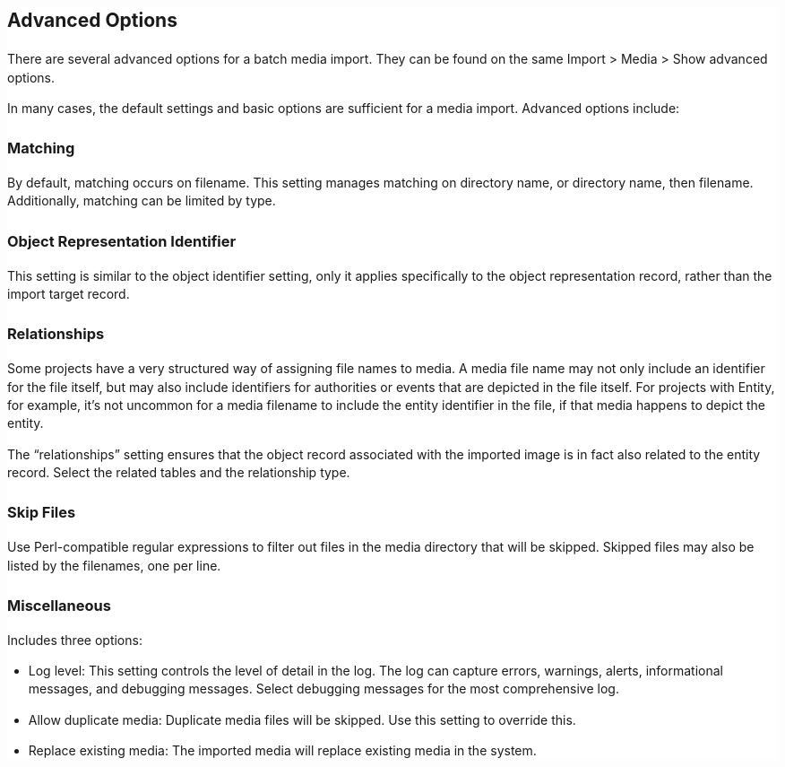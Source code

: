 
## Advanced Options

There are several advanced options for a batch media import. They can be found on the same Import > Media > Show advanced options.

In many cases, the default settings and basic options are sufficient for a media import. Advanced options include:

### Matching 

By default, matching occurs on filename. This setting manages matching on directory name, or directory name, then filename. Additionally, matching can be limited by type.


### Object Representation Identifier

This setting is similar to the object identifier setting, only it applies specifically to the object representation record, rather than the import target record.



### Relationships

Some projects have a very structured way of assigning file names to media. A media file name may not only include an identifier for the file itself, but may also include identifiers for authorities or events that are depicted in the file itself. For projects with Entity, for example, it’s not uncommon for a media filename to include the entity identifier in the file, if that media happens to depict the entity.

The “relationships” setting ensures that the object record associated with the imported image is in fact also related to the entity record. Select the related tables and the relationship type.


### Skip Files

Use Perl-compatible regular expressions to filter out files in the media directory that will be skipped. Skipped files may also be listed by the filenames, one per line.

### Miscellaneous

Includes three options:

* Log level: This setting controls the level of detail in the log. The log can capture errors, warnings, alerts, informational messages, and debugging messages. Select debugging messages for the most comprehensive log.

* Allow duplicate media: Duplicate media files will be skipped. Use this setting to override this.

* Replace existing media: The imported media will replace existing media in the system.

